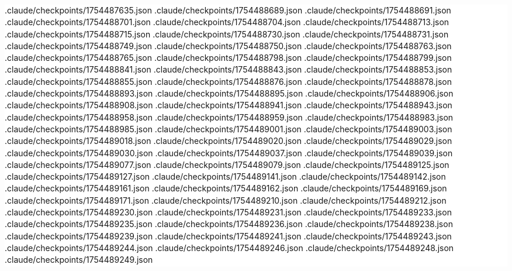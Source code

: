 .claude/checkpoints/1754487635.json
.claude/checkpoints/1754488689.json
.claude/checkpoints/1754488691.json
.claude/checkpoints/1754488701.json
.claude/checkpoints/1754488704.json
.claude/checkpoints/1754488713.json
.claude/checkpoints/1754488715.json
.claude/checkpoints/1754488730.json
.claude/checkpoints/1754488731.json
.claude/checkpoints/1754488749.json
.claude/checkpoints/1754488750.json
.claude/checkpoints/1754488763.json
.claude/checkpoints/1754488765.json
.claude/checkpoints/1754488798.json
.claude/checkpoints/1754488799.json
.claude/checkpoints/1754488841.json
.claude/checkpoints/1754488843.json
.claude/checkpoints/1754488853.json
.claude/checkpoints/1754488855.json
.claude/checkpoints/1754488876.json
.claude/checkpoints/1754488878.json
.claude/checkpoints/1754488893.json
.claude/checkpoints/1754488895.json
.claude/checkpoints/1754488906.json
.claude/checkpoints/1754488908.json
.claude/checkpoints/1754488941.json
.claude/checkpoints/1754488943.json
.claude/checkpoints/1754488958.json
.claude/checkpoints/1754488959.json
.claude/checkpoints/1754488983.json
.claude/checkpoints/1754488985.json
.claude/checkpoints/1754489001.json
.claude/checkpoints/1754489003.json
.claude/checkpoints/1754489018.json
.claude/checkpoints/1754489020.json
.claude/checkpoints/1754489029.json
.claude/checkpoints/1754489030.json
.claude/checkpoints/1754489037.json
.claude/checkpoints/1754489039.json
.claude/checkpoints/1754489077.json
.claude/checkpoints/1754489079.json
.claude/checkpoints/1754489125.json
.claude/checkpoints/1754489127.json
.claude/checkpoints/1754489141.json
.claude/checkpoints/1754489142.json
.claude/checkpoints/1754489161.json
.claude/checkpoints/1754489162.json
.claude/checkpoints/1754489169.json
.claude/checkpoints/1754489171.json
.claude/checkpoints/1754489210.json
.claude/checkpoints/1754489212.json
.claude/checkpoints/1754489230.json
.claude/checkpoints/1754489231.json
.claude/checkpoints/1754489233.json
.claude/checkpoints/1754489235.json
.claude/checkpoints/1754489236.json
.claude/checkpoints/1754489238.json
.claude/checkpoints/1754489239.json
.claude/checkpoints/1754489241.json
.claude/checkpoints/1754489243.json
.claude/checkpoints/1754489244.json
.claude/checkpoints/1754489246.json
.claude/checkpoints/1754489248.json
.claude/checkpoints/1754489249.json